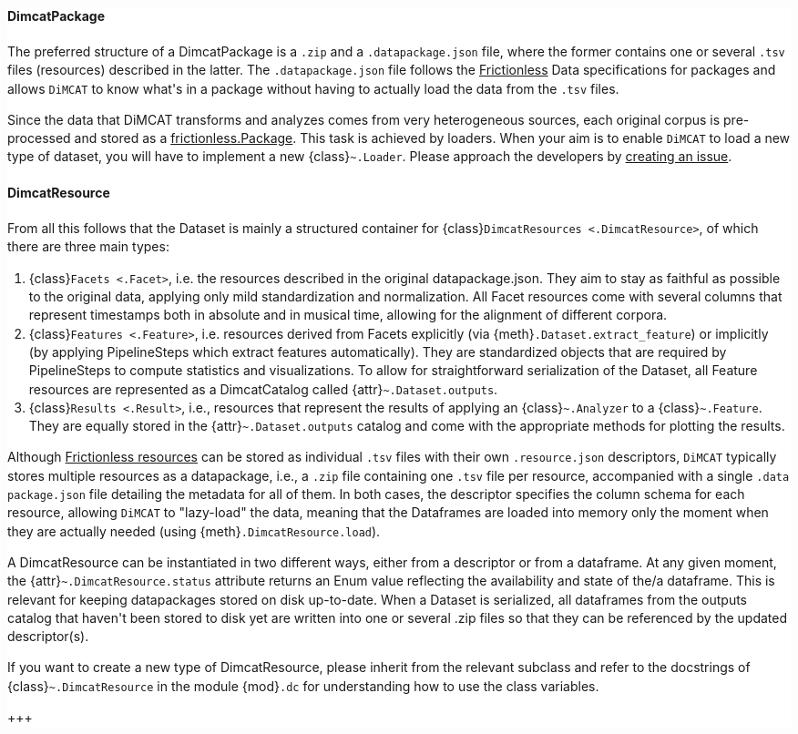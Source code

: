 
#### DimcatPackage

The preferred structure of a DimcatPackage is a ``.zip`` and a ``.datapackage.json`` file, where the former contains one or several ``.tsv`` files (resources) described in the latter.
The ``.datapackage.json`` file follows the [Frictionless](https://frictionlessdata.io) Data specifications for packages and allows ``DiMCAT`` to know what's in a package without having to actually load the data from the ``.tsv`` files.

Since the data that DiMCAT transforms and analyzes comes from very heterogeneous sources, each original corpus is pre-processed and stored as a [frictionless.Package](https://framework.frictionlessdata.io/docs/framework/package.html). This task is achieved by loaders. When your aim is to enable ``DiMCAT`` to load a new type of dataset, you will have to implement a new {class}`~.Loader`. Please approach the developers by [creating an issue](https://github.com/DCMLab/dimcat/issues).

#### DimcatResource

From all this follows that the Dataset is mainly a structured container for {class}`DimcatResources <.DimcatResource>`, of which there are three main types:

1. {class}`Facets <.Facet>`, i.e. the resources described in the original datapackage.json. They aim to stay as faithful as possible to the original data, applying only mild standardization and normalization.
   All Facet resources come with several columns that represent timestamps both in absolute and in musical time, allowing for the alignment of different corpora.
2. {class}`Features <.Feature>`, i.e. resources derived from Facets explicitly (via {meth}`.Dataset.extract_feature`) or implicitly (by applying PipelineSteps which extract features automatically). They are standardized objects that are required by  PipelineSteps to compute statistics and visualizations.
   To allow for straightforward serialization of the Dataset, all Feature resources are represented as a DimcatCatalog called {attr}`~.Dataset.outputs`.
3. {class}`Results <.Result>`, i.e., resources that represent the results of applying an {class}`~.Analyzer` to a {class}`~.Feature`. They are equally stored in the {attr}`~.Dataset.outputs` catalog and come with the appropriate methods for plotting the results.

Although [Frictionless resources](https://framework.frictionlessdata.io/docs/framework/resource.html) can be stored as individual ``.tsv`` files with their own ``.resource.json`` descriptors,
 ``DiMCAT`` typically stores multiple resources as a datapackage, i.e., a ``.zip`` file containing one ``.tsv`` file per resource, accompanied with a single ``.datapackage.json`` file detailing the metadata for all of them.
 In both cases, the descriptor specifies the column schema for each resource, allowing ``DiMCAT`` to "lazy-load" the data, meaning that the Dataframes are loaded into memory only the moment when they are actually needed (using {meth}`.DimcatResource.load`).

A DimcatResource can be instantiated in two different ways, either from a descriptor or from a dataframe.
At any given moment, the {attr}`~.DimcatResource.status` attribute returns an Enum value reflecting the availability and state of the/a dataframe. This is relevant for keeping datapackages stored on disk up-to-date. 
When a Dataset is serialized, all dataframes from the outputs catalog that haven't been stored to disk yet are written into one or several .zip files so that they can be referenced by the updated descriptor(s).

If you want to create a new type of DimcatResource, please inherit from the relevant subclass and refer to the docstrings of {class}`~.DimcatResource` in the module {mod}`.dc` for understanding how to use the class variables.

+++



```{code-cell}

```
